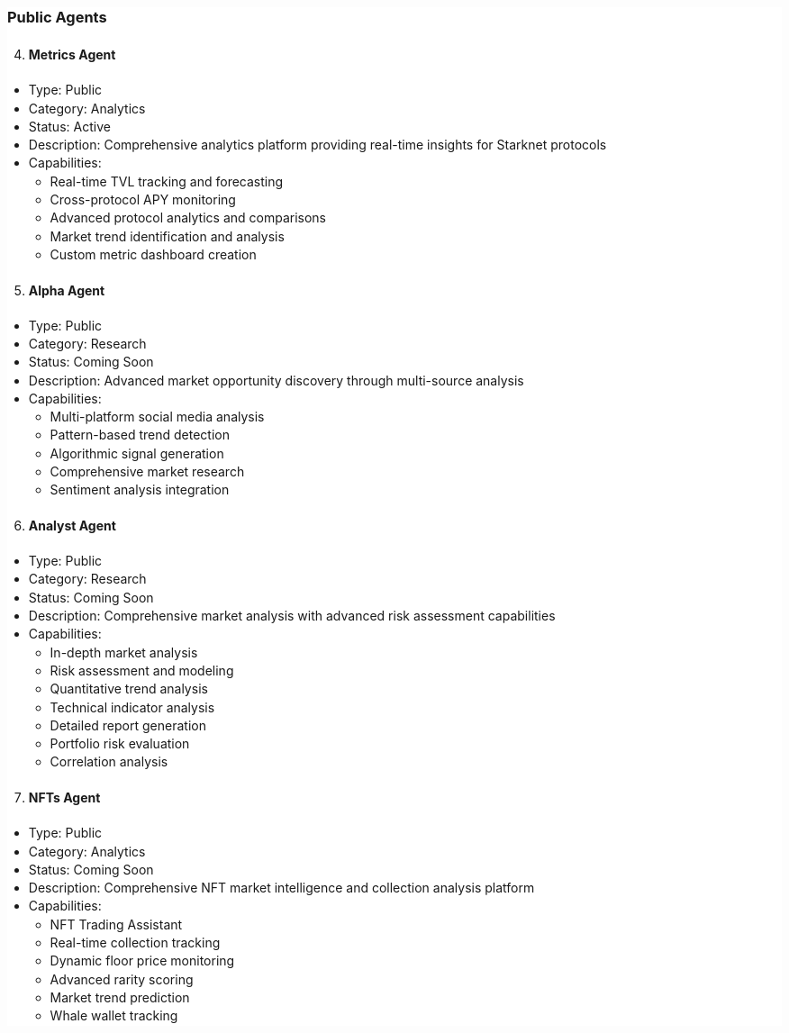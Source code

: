 ### Public Agents

4. #### Metrics Agent
- Type: Public
- Category: Analytics
- Status: Active
- Description: Comprehensive analytics platform providing real-time insights for Starknet protocols
- Capabilities:
  - Real-time TVL tracking and forecasting
  - Cross-protocol APY monitoring
  - Advanced protocol analytics and comparisons
  - Market trend identification and analysis
  - Custom metric dashboard creation

5. #### Alpha Agent
- Type: Public
- Category: Research
- Status: Coming Soon
- Description: Advanced market opportunity discovery through multi-source analysis
- Capabilities:
  - Multi-platform social media analysis
  - Pattern-based trend detection
  - Algorithmic signal generation
  - Comprehensive market research
  - Sentiment analysis integration

6. #### Analyst Agent
- Type: Public
- Category: Research
- Status: Coming Soon
- Description: Comprehensive market analysis with advanced risk assessment capabilities
- Capabilities:
  - In-depth market analysis
  - Risk assessment and modeling
  - Quantitative trend analysis
  - Technical indicator analysis
  - Detailed report generation
  - Portfolio risk evaluation
  - Correlation analysis

7. #### NFTs Agent
- Type: Public
- Category: Analytics
- Status: Coming Soon
- Description: Comprehensive NFT market intelligence and collection analysis platform
- Capabilities:
  - NFT Trading Assistant
  - Real-time collection tracking
  - Dynamic floor price monitoring
  - Advanced rarity scoring
  - Market trend prediction
  - Whale wallet tracking
